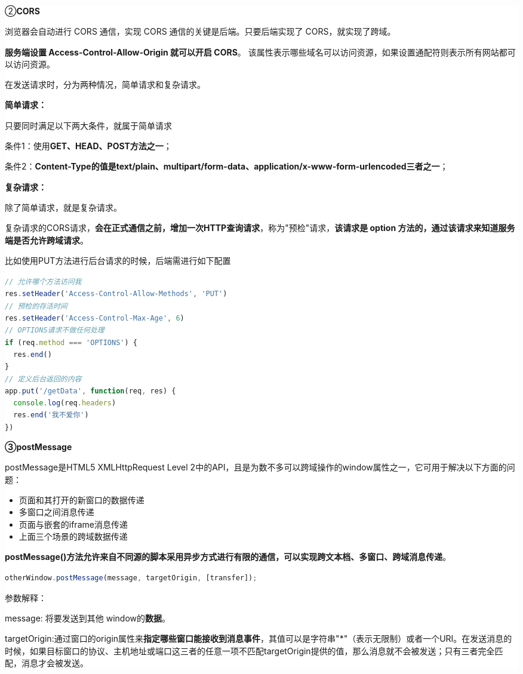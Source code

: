 ②**CORS**

浏览器会自动进行 CORS 通信，实现 CORS 通信的关键是后端。只要后端实现了 CORS，就实现了跨域。

**服务端设置 Access-Control-Allow-Origin 就可以开启 CORS**。 该属性表示哪些域名可以访问资源，如果设置通配符则表示所有网站都可以访问资源。

在发送请求时，分为两种情况，简单请求和复杂请求。

**简单请求：**

只要同时满足以下两大条件，就属于简单请求

条件1：使用**GET、HEAD、POST方法之一**；

条件2：**Content-Type的值是text/plain、multipart/form-data、application/x-www-form-urlencoded三者之一**；

**复杂请求：**

除了简单请求，就是复杂请求。

复杂请求的CORS请求，**会在正式通信之前，增加一次HTTP查询请求**，称为"预检"请求，**该请求是 option 方法的，通过该请求来知道服务端是否允许跨域请求**。

比如使用PUT方法进行后台请求的时候，后端需进行如下配置

```javascript
// 允许哪个方法访问我
res.setHeader('Access-Control-Allow-Methods', 'PUT')
// 预检的存活时间
res.setHeader('Access-Control-Max-Age', 6)
// OPTIONS请求不做任何处理
if (req.method === 'OPTIONS') {
  res.end() 
}
// 定义后台返回的内容
app.put('/getData', function(req, res) {
  console.log(req.headers)
  res.end('我不爱你')
})
```

**③postMessage**

postMessage是HTML5 XMLHttpRequest Level 2中的API，且是为数不多可以跨域操作的window属性之一，它可用于解决以下方面的问题：

- 页面和其打开的新窗口的数据传递
- 多窗口之间消息传递
- 页面与嵌套的iframe消息传递
- 上面三个场景的跨域数据传递

**postMessage()方法允许来自不同源的脚本采用异步方式进行有限的通信，可以实现跨文本档、多窗口、跨域消息传递**。

```javascript
otherWindow.postMessage(message, targetOrigin, [transfer]);
```

参数解释：

message: 将要发送到其他 window的**数据**。

targetOrigin:通过窗口的origin属性来**指定哪些窗口能接收到消息事件**，其值可以是字符串"*"（表示无限制）或者一个URI。在发送消息的时候，如果目标窗口的协议、主机地址或端口这三者的任意一项不匹配targetOrigin提供的值，那么消息就不会被发送；只有三者完全匹配，消息才会被发送。


[跨域--多种解决方式]: https://juejin.im/post/5c23993de51d457b8c1f4ee1	"写的比较详细的多种解决跨域的方式"